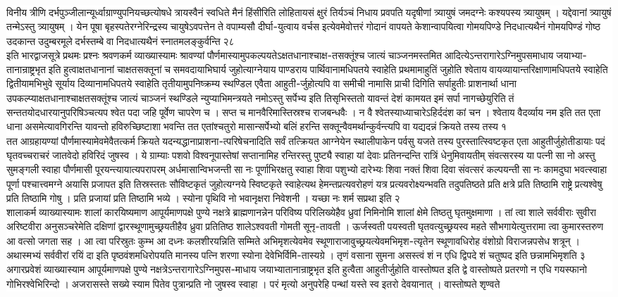 विनीय त्रीणि दर्भपुञ्जीलान्यूर्ध्वाग्राण्युपनियच्छत्योषधे त्रायस्वैनं
स्वधिते मैनं हिंसीरिति लोहितायसं क्षुरं तिर्यञ्चं निधाय प्रवपति
यदृषीणां त्र्यायुषं जमदग्नेः कश्यपस्य त्र्यायुषम् । यद्देवानां
त्र्यायुषं तन्मेऽस्तु त्र्यायुषम् । येन पूषा
बृहस्पतेरग्नेरिन्द्रस्य
चायुषेऽवपत्तेन ते वपाम्यसौ दीर्घा-युत्वाय वर्चस
इत्येवमेवोत्तरं गोदानं वापयते केशान्वापयित्वा गोमयपिण्डे
निदधात्यथैनं गोमयपिण्डं गोष्ठ उदकान्त उदुम्बरमूले दर्भस्तम्बे वा
निदधात्यथैनं स्नातमलङ्कुर्वन्ति २८   
इति भारद्वाजसूत्रे प्रथमः
प्रश्नः श्रवणकर्म व्याख्यास्यामः श्रावण्यां
पौर्णमास्यामुपकल्पयतेऽक्षतधानाश्चाक्ष-तसक्तूंश्च
जात्यं चाञ्जनमस्तमित आदित्येऽन्तरागारेऽग्निमुपसमाधाय
जयाभ्या-तानान्राष्ट्रभृत इति
हुत्वाक्षतधानानां चाक्षतसक्तूनां च समवदायाभिघार्य
जुहोत्याग्नेयाय पाण्डराय पार्थिवानामधिपतये
स्वाहेति प्रथमामाहुतिं जुहोति श्वेताय
वायव्यायान्तरिक्षाणामधिपतये
स्वाहेति द्वितीयामभिभुवे सूर्याय दिव्यानामधिपतये स्वाहेति
तृतीयामुपनिष्क्रम्य स्थण्डिल एवैता आहुती-र्जुहोत्यपि वा समीची नामासि
प्राची दिगिति सर्पाहुतीः प्राशनार्था धाना
उपकल्प्याक्षतधानाश्चाक्षतसक्तूंश्च
जात्यं चाञ्जनं स्थण्डिले न्युप्याभिमन्त्रयते नमोऽस्तु सर्पेभ्य इति
तिसृभिस्ततो यावन्तं देशं कामयत इमं सर्पा नागच्छेयुरिति तं
सन्ततयोदधारयानुपरिषिञ्चत्यप श्वेत पदा जहि पूर्वेण चापरेण च । सप्त च
मानवैरिमास्तिस्रश्च राजबन्धवैः । न वै श्वेतस्याध्याचारेऽहिर्ददंश कां चन
। श्वेताय वैदर्व्याय नम इति तत एता धाना असमेत्यावगिरन्ति यावन्तो
हविरुच्छिष्टाशा भवन्ति तत एतांश्चतुरो मासान्सर्पेभ्यो बलिं
हरन्ति सक्तून्वैवमर्थान्कुर्वन्त्यपि वा यद्यदन्नं क्रियते तस्य तस्य
१   
तत आग्रहायण्यां पौर्णमास्यामेवमेवैतत्कर्म क्रियते
यदन्यद्धानाप्राशना-त्परिषेचनादिति
सर्वं तत्क्रियत आग्नेयेन स्थालीपाकेन पर्वसु यजते तस्य
पुरस्तात्स्विष्टकृत एता आहुतीर्जुहोतीडायाः पदं
घृतवच्चराचरं जातवेदो हविरिदं जुषस्व । ये ग्राम्याः पशवो विश्वनूपास्तेषां
सप्तानामिह रन्तिरस्तु पुष्ट्यै स्वाहा यां देवाः प्रतिनन्दन्ति रात्रिं
धेनुमिवायतीम् संवत्सरस्य या पत्नी सा नो अस्तु सुमङ्गली स्वाहा
पौर्णमासी पूरयन्त्यायात्यपरापरम् अर्धमासान्विभजन्ती सा नः
पूर्णाभिरक्षतु स्वाहा शिवा पशुभ्यो दारेभ्यः शिवा नक्तं शिवा
दिवा संवत्सरं कल्पयन्ती सा नः कामदुघा भवत्स्वाहा पूर्णा
पश्चात्त्वमग्ने अयासि प्रजापत इति तिस्रस्ततः
सौविष्टकृतं जुहोत्यग्नये स्विष्टकृते स्वाहेत्यथ
हेमन्तप्रत्यवरोहणं यत्र प्रत्यवरोक्ष्यन्भवति
तदुपतिष्ठते प्रति क्षत्रे प्रति तिष्ठामि राष्ट्रे प्रत्यश्वेषु प्रति
तिष्ठामि गोषु । प्रति प्रजायां प्रति तिष्ठामि भव्ये । स्योना पृथिवि नो
भवानृक्षरा निवेशनी । यच्छा नः शर्म सप्रथा इति २   
शालाकर्म
व्याख्यास्यामः शालां कारयिष्यमाण आपूर्यमाणपक्षे
पुण्ये नक्षत्रे ब्राह्मणानन्नेन परिविष्य परिलिख्येहैव ध्रुवां निमिनोमि
शालां क्षेमे तिष्ठतु घृतमुक्षमाणा । तां त्वा शाले सर्ववीराः सुवीरा
अरिष्टवीरा अनुसञ्चरेमेति दक्षिणां द्वारस्थूणामुच्छ्रयतीहैव
ध्रुवा प्रतितिष्ठ शालेऽश्ववती गोमती सूनृ-तावती । ऊर्जस्वती पयस्वती
घृतवत्युच्छ्रयस्व महते सौभगायेत्युत्तरामा त्वा कुमारस्तरुण आ वत्सो जगता
सह । आ त्वा परिस्रुतः कुम्भ आ दध्नः कलशीरयन्निति सम्मिते अभिमृशत्येवमेव
स्थूणाराजावुच्छ्रयत्येवमभिमृश-त्यृतेन स्थूणावधिरोह वंशोग्रो विराजन्नपसेध
शत्रून् । अथास्मभ्यं सर्ववीरां रयिं दा इति पृष्ठवंशमधिरोपयति मानस्य
पत्नि शरणा स्योना देवेभिर्विमि-तास्यग्रे । तृणं वसाना सुमना
असस्त्वं शं न एधि द्विपदे शं चतुष्पद इति छन्नामभिमृशति ३
अगारप्रवेशं व्याख्यास्याम आपूर्यमाणपक्षे पुण्ये
नक्षत्रेऽन्तरागारेऽग्निमुपस-माधाय जयाभ्यातानान्राष्ट्रभृत इति
हुत्वैता आहुतीर्जुहोति वास्तोष्पत इति द्वे वास्तोष्पते प्रतरणो न एधि
गयस्फानो गोभिरश्वेभिरिन्दो । अजरासस्ते सख्ये स्याम पितेव
पुत्रान्प्रति नो जुषस्व स्वाहा । परं मृत्यो
अनुपरेहि पन्थां यस्ते स्व इतरो देवयानात् । वास्तोष्पते शृण्वते